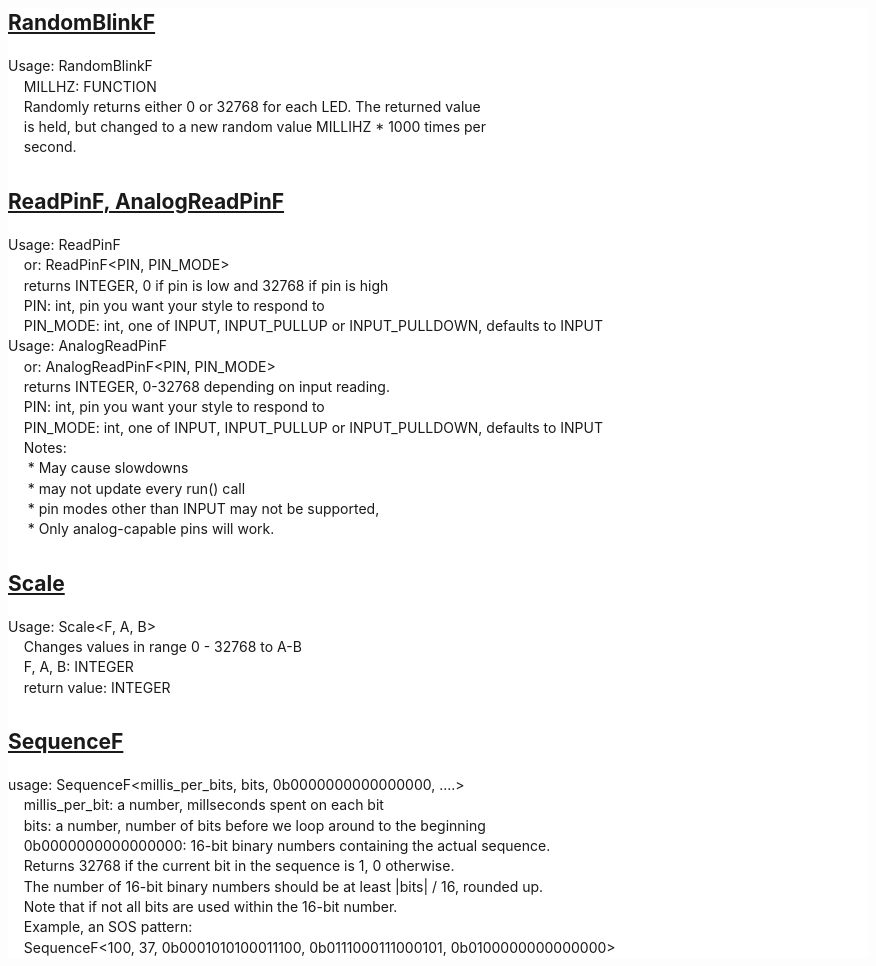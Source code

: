 ## [RandomBlinkF](https://github.com/profezzorn/ProffieOS/blob/master/functions/random_blink.h)  
Usage: RandomBlinkF<MILLIHZ>  
&nbsp;&nbsp;&nbsp;&nbsp;MILLHZ: FUNCTION  
&nbsp;&nbsp;&nbsp;&nbsp;Randomly returns either 0 or 32768 for each LED. The returned value  
&nbsp;&nbsp;&nbsp;&nbsp;is held, but changed to a new random value MILLIHZ * 1000 times per  
&nbsp;&nbsp;&nbsp;&nbsp;second.  

## [ReadPinF, AnalogReadPinF](https://github.com/profezzorn/ProffieOS/blob/master/functions/readpin.h)  
Usage: ReadPinF<PIN>  
&nbsp;&nbsp;&nbsp;&nbsp;or: ReadPinF<PIN, PIN_MODE>  
&nbsp;&nbsp;&nbsp;&nbsp;returns INTEGER, 0 if pin is low and 32768 if pin is high  
&nbsp;&nbsp;&nbsp;&nbsp;PIN: int, pin you want your style to respond to  
&nbsp;&nbsp;&nbsp;&nbsp;PIN_MODE: int, one of INPUT, INPUT_PULLUP or INPUT_PULLDOWN, defaults to INPUT  
Usage: AnalogReadPinF<PIN>  
&nbsp;&nbsp;&nbsp;&nbsp;or: AnalogReadPinF<PIN, PIN_MODE>  
&nbsp;&nbsp;&nbsp;&nbsp;returns INTEGER, 0-32768 depending on input reading.  
&nbsp;&nbsp;&nbsp;&nbsp;PIN: int, pin you want your style to respond to  
&nbsp;&nbsp;&nbsp;&nbsp;PIN_MODE: int, one of INPUT, INPUT_PULLUP or INPUT_PULLDOWN, defaults to INPUT  
&nbsp;&nbsp;&nbsp;&nbsp;Notes:  
&nbsp;&nbsp;&nbsp;&nbsp;  * May cause slowdowns  
&nbsp;&nbsp;&nbsp;&nbsp;  * may not update every run() call  
&nbsp;&nbsp;&nbsp;&nbsp;  * pin modes other than INPUT may not be supported,  
&nbsp;&nbsp;&nbsp;&nbsp;  * Only analog-capable pins will work.  

## [Scale](https://github.com/profezzorn/ProffieOS/blob/master/functions/scale.h)  
Usage: Scale<F, A, B>  
&nbsp;&nbsp;&nbsp;&nbsp;Changes values in range 0 - 32768 to A-B  
&nbsp;&nbsp;&nbsp;&nbsp;F, A, B: INTEGER  
&nbsp;&nbsp;&nbsp;&nbsp;return value: INTEGER  

## [SequenceF](https://github.com/profezzorn/ProffieOS/blob/master/functions/sequence.h)  
usage: SequenceF<millis_per_bits, bits, 0b0000000000000000, ....>  
&nbsp;&nbsp;&nbsp;&nbsp;millis_per_bit: a number, millseconds spent on each bit  
&nbsp;&nbsp;&nbsp;&nbsp;bits: a number, number of bits before we loop around to the beginning  
&nbsp;&nbsp;&nbsp;&nbsp;0b0000000000000000: 16-bit binary numbers containing the actual sequence.  
&nbsp;&nbsp;&nbsp;&nbsp;Returns 32768 if the current bit in the sequence is 1, 0 otherwise.  
&nbsp;&nbsp;&nbsp;&nbsp;The number of 16-bit binary numbers should be at least |bits| / 16, rounded up.  
&nbsp;&nbsp;&nbsp;&nbsp;Note that if not all bits are used within the 16-bit number.  
&nbsp;&nbsp;&nbsp;&nbsp;Example, an SOS pattern:  
&nbsp;&nbsp;&nbsp;&nbsp;SequenceF<100, 37, 0b0001010100011100, 0b0111000111000101, 0b0100000000000000>  

